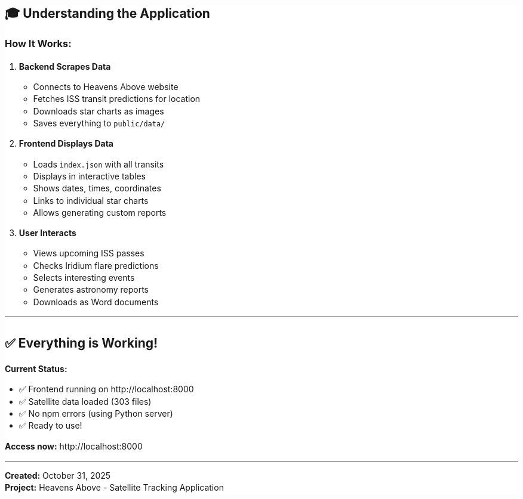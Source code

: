 
## 🎓 Understanding the Application

### How It Works:

1. **Backend Scrapes Data**
   - Connects to Heavens Above website
   - Fetches ISS transit predictions for location
   - Downloads star charts as images
   - Saves everything to `public/data/`

2. **Frontend Displays Data**
   - Loads `index.json` with all transits
   - Displays in interactive tables
   - Shows dates, times, coordinates
   - Links to individual star charts
   - Allows generating custom reports

3. **User Interacts**
   - Views upcoming ISS passes
   - Checks Iridium flare predictions
   - Selects interesting events
   - Generates astronomy reports
   - Downloads as Word documents

---

## ✅ Everything is Working!

**Current Status:**
- ✅ Frontend running on http://localhost:8000
- ✅ Satellite data loaded (303 files)
- ✅ No npm errors (using Python server)
- ✅ Ready to use!

**Access now:** http://localhost:8000

---

**Created:** October 31, 2025  
**Project:** Heavens Above - Satellite Tracking Application

